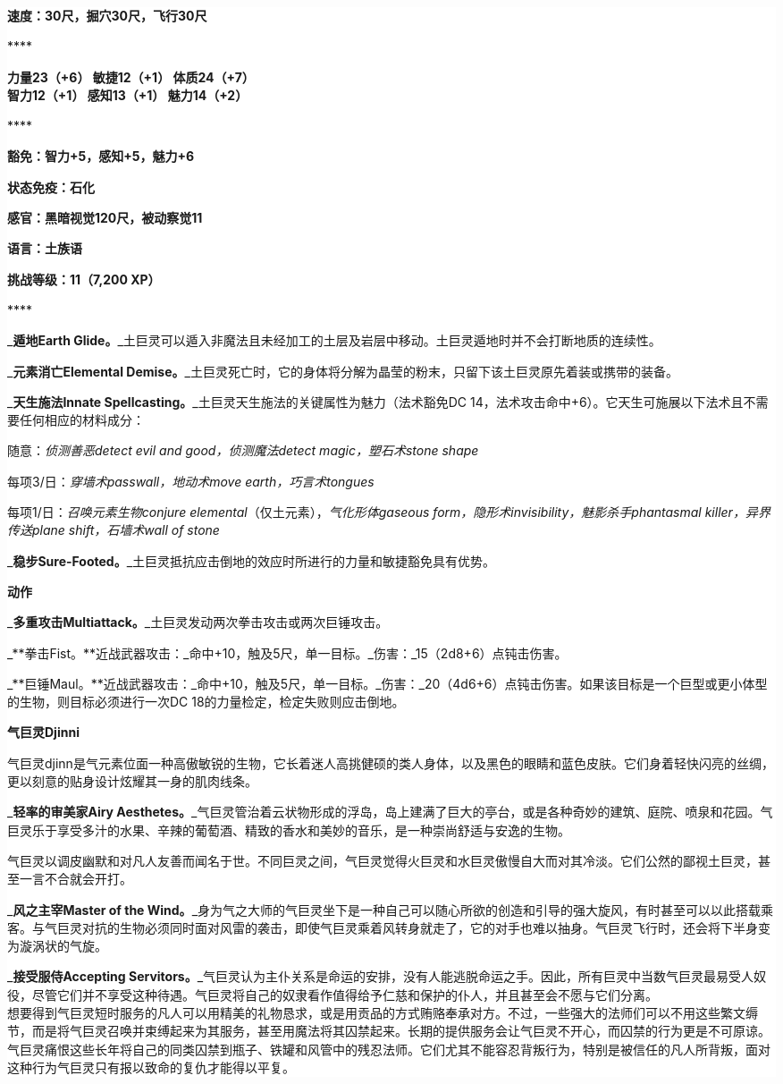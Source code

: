 **速度：30尺，掘穴30尺，飞行30尺**

&#x20;****&#x20;

**力量23（+6）     敏捷12（+1）     体质24（+7）**\
**智力12（+1）     感知13（+1）     魅力14（+2）**

&#x20;****&#x20;

**豁免：智力+5，感知+5，魅力+6**

**状态免疫：石化**

**感官：黑暗视觉120尺，被动察觉11**

**语言：土族语**

**挑战等级：11（7,200 XP）**

&#x20;****&#x20;

&#x20; _**遁地Earth Glide。**_土巨灵可以遁入非魔法且未经加工的土层及岩层中移动。土巨灵遁地时并不会打断地质的连续性。

&#x20; _**元素消亡Elemental Demise。**_土巨灵死亡时，它的身体将分解为晶莹的粉末，只留下该土巨灵原先着装或携带的装备。

&#x20; _**天生施法Innate Spellcasting。**_土巨灵天生施法的关键属性为魅力（法术豁免DC 14，法术攻击命中+6）。它天生可施展以下法术且不需要任何相应的材料成分：

随意：_侦测善恶detect evil and good，侦测魔法detect magic，塑石术stone shape_

每项3/日：_穿墙术passwall，地动术move earth，巧言术tongues_ 

每项1/日：_召唤元素生物conjure elemental_（仅土元素），_气化形体gaseous form，隐形术invisibility，魅影杀手phantasmal killer，异界传送plane shift，石墙术wall of stone_

&#x20;

&#x20; _**稳步Sure-Footed。**_土巨灵抵抗应击倒地的效应时所进行的力量和敏捷豁免具有优势。

**动作**

&#x20; _**多重攻击Multiattack。**_土巨灵发动两次拳击攻击或两次巨锤攻击。

&#x20; _**拳击Fist。**近战武器攻击：_命中+10，触及5尺，单一目标。_伤害：_15（2d8+6）点钝击伤害。

&#x20; _**巨锤Maul。**近战武器攻击：_命中+10，触及5尺，单一目标。_伤害：_20（4d6+6）点钝击伤害。如果该目标是一个巨型或更小体型的生物，则目标必须进行一次DC 18的力量检定，检定失败则应击倒地。

&#x20;

&#x20;

**气巨灵Djinni**

&#x20;   气巨灵djinn是气元素位面一种高傲敏锐的生物，它长着迷人高挑健硕的类人身体，以及黑色的眼睛和蓝色皮肤。它们身着轻快闪亮的丝绸，更以刻意的贴身设计炫耀其一身的肌肉线条。

&#x20;   _**轻率的审美家Airy Aesthetes。**_气巨灵管治着云状物形成的浮岛，岛上建满了巨大的亭台，或是各种奇妙的建筑、庭院、喷泉和花园。气巨灵乐于享受多汁的水果、辛辣的葡萄酒、精致的香水和美妙的音乐，是一种崇尚舒适与安逸的生物。

&#x20;   气巨灵以调皮幽默和对凡人友善而闻名于世。不同巨灵之间，气巨灵觉得火巨灵和水巨灵傲慢自大而对其冷淡。它们公然的鄙视土巨灵，甚至一言不合就会开打。

&#x20;   _**风之主宰Master of the Wind。**_身为气之大师的气巨灵坐下是一种自己可以随心所欲的创造和引导的强大旋风，有时甚至可以以此搭载乘客。与气巨灵对抗的生物必须同时面对风雷的袭击，即使气巨灵乘着风转身就走了，它的对手也难以抽身。气巨灵飞行时，还会将下半身变为漩涡状的气旋。

&#x20;   _**接受服侍Accepting Servitors。**_气巨灵认为主仆关系是命运的安排，没有人能逃脱命运之手。因此，所有巨灵中当数气巨灵最易受人奴役，尽管它们并不享受这种待遇。气巨灵将自己的奴隶看作值得给予仁慈和保护的仆人，并且甚至会不愿与它们分离。\
&#x20;   想要得到气巨灵短时服务的凡人可以用精美的礼物恳求，或是用贡品的方式贿赂奉承对方。不过，一些强大的法师们可以不用这些繁文缛节，而是将气巨灵召唤并束缚起来为其服务，甚至用魔法将其囚禁起来。长期的提供服务会让气巨灵不开心，而囚禁的行为更是不可原谅。气巨灵痛恨这些长年将自己的同类囚禁到瓶子、铁罐和风管中的残忍法师。它们尤其不能容忍背叛行为，特别是被信任的凡人所背叛，面对这种行为气巨灵只有报以致命的复仇才能得以平复。
